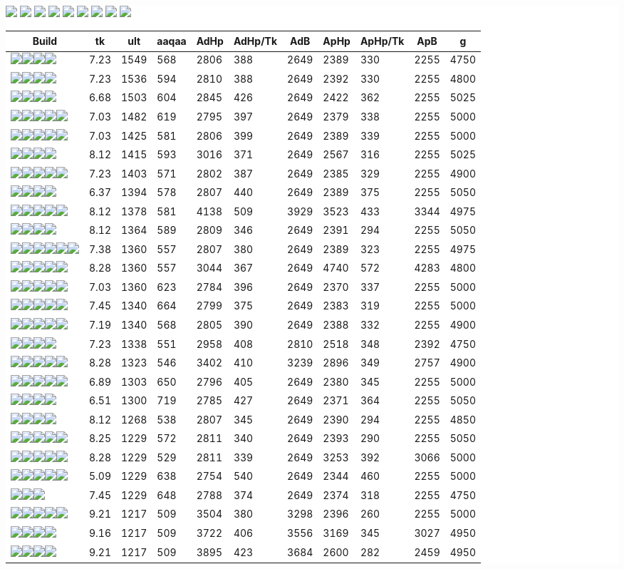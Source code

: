 
![](/Styles/Precision/Conqueror/Conqueror.png)
![](/Styles/Precision/Overheal.png)
![](/Styles/Precision/LegendAlacrity/LegendAlacrity.png)
![](/Styles/Precision/CutDown/CutDown.png)
![](/Styles/Sorcery/AbsoluteFocus/AbsoluteFocus.png)
![](/Styles/Sorcery/GatheringStorm/GatheringStorm.png)
![](/StatMods/StatModsAttackSpeedIcon.png)
![](/StatMods/StatModsAdaptiveForceIcon.png)
![](/StatMods/StatModsArmorIcon.png)





 Build |tk|ult|aaqaa|AdHp|AdHp/Tk|AdB|ApHp|ApHp/Tk|ApB|g
-|-|-|-|-|-|-|-|-|-|-
![](/item/6691.png)![](/item/1001.png)![](/item/1053.png)![](/item/1055.png)|7.23|1549|568|2806|388|2649|2389|330|2255|4750
![](/item/3142.png)![](/item/1053.png)![](/item/1055.png)![](/item/1036.png)|7.23|1536|594|2810|388|2649|2392|330|2255|4800
![](/item/3074.png)![](/item/1001.png)![](/item/1055.png)![](/item/1037.png)|6.68|1503|604|2845|426|2649|2422|362|2255|5025
![](/item/6676.png)![](/item/1001.png)![](/item/1053.png)![](/item/1055.png)![](/item/1036.png)|7.03|1482|619|2795|397|2649|2379|338|2255|5000
![](/item/6696.png)![](/item/1001.png)![](/item/1053.png)![](/item/1055.png)![](/item/1036.png)|7.03|1425|581|2806|399|2649|2389|339|2255|5000
![](/item/3072.png)![](/item/1001.png)![](/item/1055.png)![](/item/1037.png)|8.12|1415|593|3016|371|2649|2567|316|2255|5025
![](/item/3004.png)![](/item/1001.png)![](/item/1053.png)![](/item/1055.png)![](/item/1036.png)|7.23|1403|571|2802|387|2649|2385|329|2255|4900
![](/item/6675.png)![](/item/1001.png)![](/item/1053.png)![](/item/1055.png)|6.37|1394|578|2807|440|2649|2389|375|2255|5050
![](/item/6673.png)![](/item/1001.png)![](/item/1055.png)![](/item/1037.png)![](/item/1036.png)|8.12|1378|581|4138|509|3929|3523|433|3344|4975
![](/item/3031.png)![](/item/1001.png)![](/item/1053.png)![](/item/1055.png)|8.12|1364|589|2809|346|2649|2391|294|2255|5050
![](/item/3006.png)![](/item/1053.png)![](/item/1055.png)![](/item/1038.png)![](/item/1037.png)![](/item/1036.png)|7.38|1360|557|2807|380|2649|2389|323|2255|4975
![](/item/3156.png)![](/item/1001.png)![](/item/1053.png)![](/item/1055.png)![](/item/1036.png)|8.28|1360|557|3044|367|2649|4740|572|4283|4800
![](/item/3033.png)![](/item/1001.png)![](/item/1053.png)![](/item/1055.png)![](/item/1036.png)|7.03|1360|623|2784|396|2649|2370|337|2255|5000
![](/item/3095.png)![](/item/1001.png)![](/item/1053.png)![](/item/1055.png)![](/item/1036.png)|7.45|1340|664|2799|375|2649|2383|319|2255|5000
![](/item/3508.png)![](/item/1001.png)![](/item/1053.png)![](/item/1055.png)![](/item/1036.png)|7.19|1340|568|2805|390|2649|2388|332|2255|4900
![](/item/6692.png)![](/item/1001.png)![](/item/1053.png)![](/item/1055.png)|7.23|1338|551|2958|408|2810|2518|348|2392|4750
![](/item/3814.png)![](/item/1001.png)![](/item/1053.png)![](/item/1055.png)![](/item/1036.png)|8.28|1323|546|3402|410|3239|2896|349|2757|4900
![](/item/3087.png)![](/item/1001.png)![](/item/1053.png)![](/item/1055.png)![](/item/1036.png)|6.89|1303|650|2796|405|2649|2380|345|2255|5000
![](/item/6695.png)![](/item/1053.png)![](/item/1055.png)![](/item/3006.png)|6.51|1300|719|2785|427|2649|2371|364|2255|5050
![](/item/6694.png)![](/item/1001.png)![](/item/1053.png)![](/item/1055.png)|8.12|1268|538|2807|345|2649|2390|294|2255|4850
![](/item/3094.png)![](/item/1053.png)![](/item/1055.png)![](/item/1036.png)![](/item/1036.png)|8.25|1229|572|2811|340|2649|2393|290|2255|5050
![](/item/3139.png)![](/item/1001.png)![](/item/1053.png)![](/item/1055.png)![](/item/1036.png)|8.28|1229|529|2811|339|2649|3253|392|3066|5000
![](/item/6672.png)![](/item/1001.png)![](/item/1053.png)![](/item/1055.png)![](/item/1036.png)|5.09|1229|638|2754|540|2649|2344|460|2255|5000
![](/item/6671.png)![](/item/1053.png)![](/item/1055.png)|7.45|1229|648|2788|374|2649|2374|318|2255|4750
![](/item/3026.png)![](/item/1001.png)![](/item/1053.png)![](/item/1055.png)![](/item/1036.png)|9.21|1217|509|3504|380|3298|2396|260|2255|5000
![](/item/3161.png)![](/item/1001.png)![](/item/1053.png)![](/item/1055.png)|9.16|1217|509|3722|406|3556|3169|345|3027|4950
![](/item/6333.png)![](/item/1001.png)![](/item/1053.png)![](/item/1055.png)|9.21|1217|509|3895|423|3684|2600|282|2459|4950